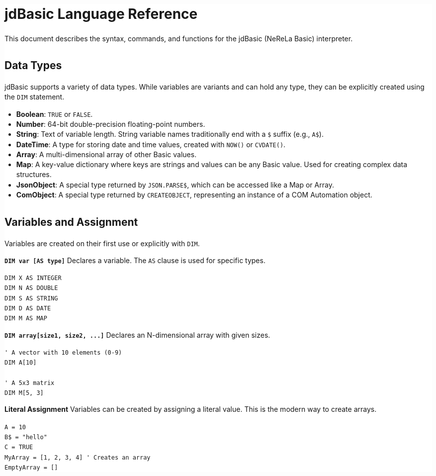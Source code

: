 # jdBasic Language Reference

This document describes the syntax, commands, and functions for the jdBasic (NeReLa Basic) interpreter.

## Data Types

jdBasic supports a variety of data types. While variables are variants and can hold any type, they can be explicitly created using the `DIM` statement.

* **Boolean**: `TRUE` or `FALSE`.
* **Number**: 64-bit double-precision floating-point numbers.
* **String**: Text of variable length. String variable names traditionally end with a `$` suffix (e.g., `A$`).
* **DateTime**: A type for storing date and time values, created with `NOW()` or `CVDATE()`.
* **Array**: A multi-dimensional array of other Basic values.
* **Map**: A key-value dictionary where keys are strings and values can be any Basic value. Used for creating complex data structures.
* **JsonObject**: A special type returned by `JSON.PARSE$`, which can be accessed like a Map or Array.
* **ComObject**: A special type returned by `CREATEOBJECT`, representing an instance of a COM Automation object.

## Variables and Assignment

Variables are created on their first use or explicitly with `DIM`.

**`DIM var [AS type]`**
Declares a variable. The `AS` clause is used for specific types.

```
DIM X AS INTEGER
DIM N AS DOUBLE
DIM S AS STRING
DIM D AS DATE
DIM M AS MAP
```

**`DIM array[size1, size2, ...]`**
Declares an N-dimensional array with given sizes.

```
' A vector with 10 elements (0-9)
DIM A[10]

' A 5x3 matrix
DIM M[5, 3]
```

**Literal Assignment**
Variables can be created by assigning a literal value. This is the modern way to create arrays.

```
A = 10
B$ = "hello"
C = TRUE
MyArray = [1, 2, 3, 4] ' Creates an array
EmptyArray = []
```
